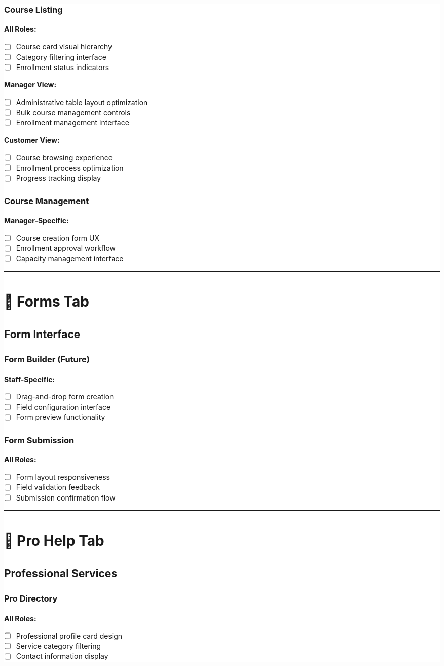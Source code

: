 ### Course Listing
**All Roles:**
- [ ] Course card visual hierarchy
- [ ] Category filtering interface
- [ ] Enrollment status indicators

**Manager View:**
- [ ] Administrative table layout optimization
- [ ] Bulk course management controls
- [ ] Enrollment management interface

**Customer View:**
- [ ] Course browsing experience
- [ ] Enrollment process optimization
- [ ] Progress tracking display

### Course Management
**Manager-Specific:**
- [ ] Course creation form UX
- [ ] Enrollment approval workflow
- [ ] Capacity management interface

---

# 📝 Forms Tab

## Form Interface

### Form Builder (Future)
**Staff-Specific:**
- [ ] Drag-and-drop form creation
- [ ] Field configuration interface
- [ ] Form preview functionality

### Form Submission
**All Roles:**
- [ ] Form layout responsiveness
- [ ] Field validation feedback
- [ ] Submission confirmation flow

---

# 🛟 Pro Help Tab

## Professional Services

### Pro Directory
**All Roles:**
- [ ] Professional profile card design
- [ ] Service category filtering
- [ ] Contact information display
